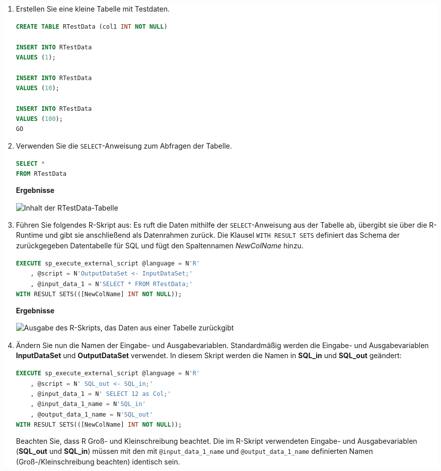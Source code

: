 1. Erstellen Sie eine kleine Tabelle mit Testdaten.

    ```sql
    CREATE TABLE RTestData (col1 INT NOT NULL)
    
    INSERT INTO RTestData
    VALUES (1);
    
    INSERT INTO RTestData
    VALUES (10);
    
    INSERT INTO RTestData
    VALUES (100);
    GO
    ```

1. Verwenden Sie die `SELECT`-Anweisung zum Abfragen der Tabelle.
  
    ```sql
    SELECT *
    FROM RTestData
    ```

    **Ergebnisse**

    ![Inhalt der RTestData-Tabelle](./media/select-rtestdata.png)

1. Führen Sie folgendes R-Skript aus: Es ruft die Daten mithilfe der `SELECT`-Anweisung aus der Tabelle ab, übergibt sie über die R-Runtime und gibt sie anschließend als Datenrahmen zurück. Die Klausel `WITH RESULT SETS` definiert das Schema der zurückgegeben Datentabelle für SQL und fügt den Spaltennamen *NewColName* hinzu.

    ```sql
    EXECUTE sp_execute_external_script @language = N'R'
        , @script = N'OutputDataSet <- InputDataSet;'
        , @input_data_1 = N'SELECT * FROM RTestData;'
    WITH RESULT SETS(([NewColName] INT NOT NULL));
    ```

    **Ergebnisse**

    ![Ausgabe des R-Skripts, das Daten aus einer Tabelle zurückgibt](./media/r-output-rtestdata.png)

1. Ändern Sie nun die Namen der Eingabe- und Ausgabevariablen. Standardmäßig werden die Eingabe- und Ausgabevariablen **InputDataSet** und **OutputDataSet** verwendet. In diesem Skript werden die Namen in **SQL_in** und **SQL_out** geändert:

    ```sql
    EXECUTE sp_execute_external_script @language = N'R'
        , @script = N' SQL_out <- SQL_in;'
        , @input_data_1 = N' SELECT 12 as Col;'
        , @input_data_1_name = N'SQL_in'
        , @output_data_1_name = N'SQL_out'
    WITH RESULT SETS(([NewColName] INT NOT NULL));
    ```

    Beachten Sie, dass R Groß- und Kleinschreibung beachtet. Die im R-Skript verwendeten Eingabe- und Ausgabevariablen (**SQL_out** und **SQL_in**) müssen mit den mit `@input_data_1_name` und `@output_data_1_name` definierten Namen (Groß-/Kleinschreibung beachten) identisch sein.
